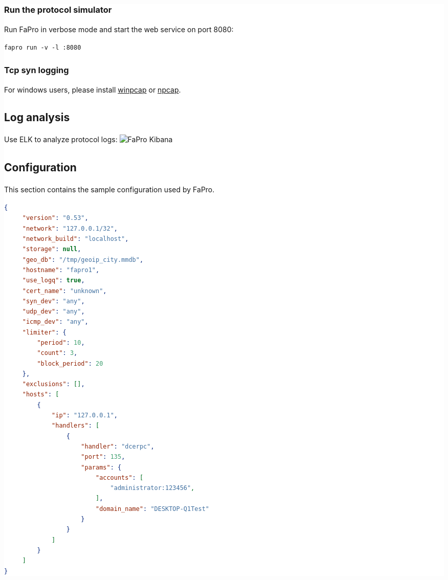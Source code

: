 ### Run the protocol simulator
Run FaPro in verbose mode and start the web service on port 8080:
```shell
fapro run -v -l :8080
```

### Tcp syn logging
For windows users, please install [winpcap](https://www.winpcap.org/install/) or [npcap](https://nmap.org/npcap/).

## Log analysis
Use ELK to analyze protocol logs:
![FaPro Kibana](docs/FaProLogs.jpg)

## Configuration
This section contains the sample configuration used by FaPro.

```json
{
     "version": "0.53",
     "network": "127.0.0.1/32",
     "network_build": "localhost",
     "storage": null,
     "geo_db": "/tmp/geoip_city.mmdb",
     "hostname": "fapro1",
     "use_logq": true,
     "cert_name": "unknown",
     "syn_dev": "any",
     "udp_dev": "any",
     "icmp_dev": "any",
     "limiter": {
         "period": 10,
         "count": 3,
         "block_period": 20
     },
     "exclusions": [],
     "hosts": [
         {
             "ip": "127.0.0.1",
             "handlers": [
                 {
                     "handler": "dcerpc",
                     "port": 135,
                     "params": {
                         "accounts": [
                             "administrator:123456",
                         ],
                         "domain_name": "DESKTOP-Q1Test"
                     }
                 }
             ]
         }
     ]
}

```
